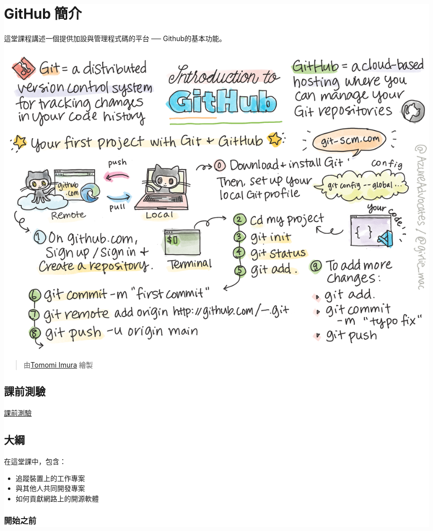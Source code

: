 # GitHub 簡介

這堂課程講述一個提供加設與管理程式碼的平台 ── Github的基本功能。

![GitHub 簡介](../images/webdev101-github.png)
> 由[Tomomi Imura](https://twitter.com/girlie_mac) 繪製

## 課前測驗
[課前測驗](https://nice-beach-0fe9e9d0f.azurestaticapps.net/quiz/3)

## 大綱

在這堂課中，包含：

- 追蹤裝置上的工作專案
- 與其他人共同開發專案
- 如何貢獻網路上的開源軟體

### 開始之前
